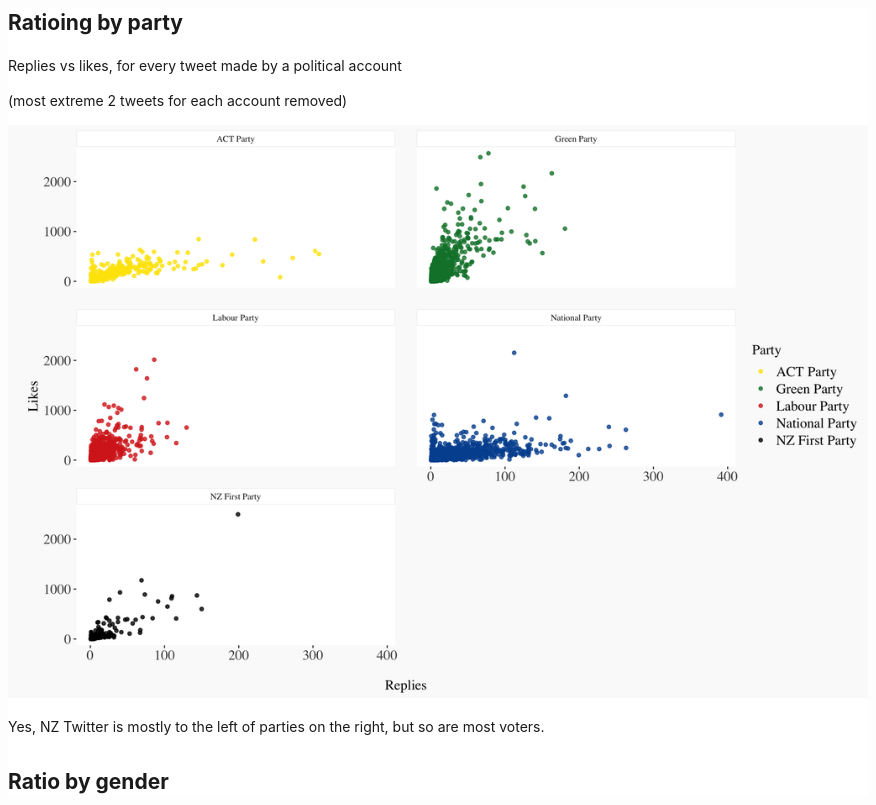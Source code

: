 
## Ratioing by party

Replies vs likes, for every tweet made by a political account

(most extreme 2 tweets for each account removed)

<img src="README_files/figure-html/unnamed-chunk-5-1.png" width="1152" />

Yes, NZ Twitter is mostly to the left of parties on the right, but so are most voters.

## Ratio by gender
